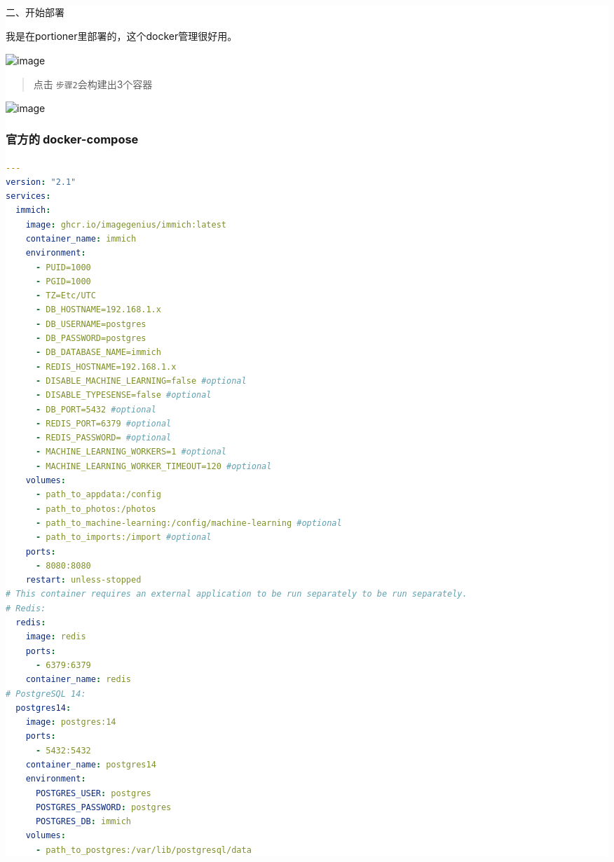 二、开始部署

我是在portioner里部署的，这个docker管理很好用。

![image](https://res.craft.do/user/full/db4bcc1c-4b57-b6c6-3b04-c5f8d3964559/doc/C77EEC4A-54A3-470F-9972-CD7BA65FBB31/AB91A307-5165-48C1-9091-5FD0F1DD43A4_2/8T8bxtDlDo3pose3cA4Mj2tJbkE07Zlqtt3YnxJta1Az/Image.png)

> 点击 `步骤2`会构建出3个容器

![image](https://res.craft.do/user/full/db4bcc1c-4b57-b6c6-3b04-c5f8d3964559/doc/C77EEC4A-54A3-470F-9972-CD7BA65FBB31/9CCA1158-A355-4DB8-8C79-6559772E38DD_2/1xyPSXjBRLxVveMq5xJQSQpNLZ6uWlOvS8EiVCZLCcgz/Image.png)



### 官方的 docker-compose

```yaml
---
version: "2.1"
services:
  immich:
    image: ghcr.io/imagegenius/immich:latest
    container_name: immich
    environment:
      - PUID=1000
      - PGID=1000
      - TZ=Etc/UTC
      - DB_HOSTNAME=192.168.1.x
      - DB_USERNAME=postgres
      - DB_PASSWORD=postgres
      - DB_DATABASE_NAME=immich
      - REDIS_HOSTNAME=192.168.1.x
      - DISABLE_MACHINE_LEARNING=false #optional
      - DISABLE_TYPESENSE=false #optional
      - DB_PORT=5432 #optional
      - REDIS_PORT=6379 #optional
      - REDIS_PASSWORD= #optional
      - MACHINE_LEARNING_WORKERS=1 #optional
      - MACHINE_LEARNING_WORKER_TIMEOUT=120 #optional
    volumes:
      - path_to_appdata:/config
      - path_to_photos:/photos
      - path_to_machine-learning:/config/machine-learning #optional
      - path_to_imports:/import #optional
    ports:
      - 8080:8080
    restart: unless-stopped
# This container requires an external application to be run separately to be run separately.
# Redis:
  redis:
    image: redis
    ports:
      - 6379:6379
    container_name: redis
# PostgreSQL 14:
  postgres14:
    image: postgres:14
    ports:
      - 5432:5432
    container_name: postgres14
    environment:
      POSTGRES_USER: postgres
      POSTGRES_PASSWORD: postgres
      POSTGRES_DB: immich
    volumes:
      - path_to_postgres:/var/lib/postgresql/data
```
